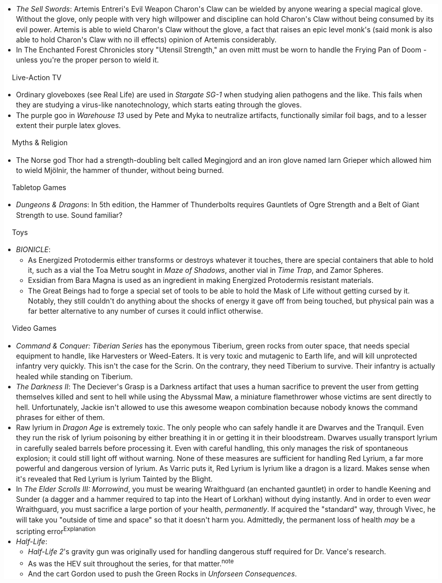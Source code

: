 -   _The Sell Swords_: Artemis Entreri's Evil Weapon Charon's Claw can be wielded by anyone wearing a special magical glove. Without the glove, only people with very high willpower and discipline can hold Charon's Claw without being consumed by its evil power. Artemis is able to wield Charon's Claw without the glove, a fact that raises an epic level monk's (said monk is also able to hold Charon's Claw with no ill effects) opinion of Artemis considerably.
-   In The Enchanted Forest Chronicles story "Utensil Strength," an oven mitt must be worn to handle the Frying Pan of Doom - unless you're the proper person to wield it.

    Live-Action TV 

-   Ordinary gloveboxes (see Real Life) are used in _Stargate SG-1_ when studying alien pathogens and the like. This fails when they are studying a virus-like nanotechnology, which starts eating through the gloves.
-   The purple goo in _Warehouse 13_ used by Pete and Myka to neutralize artifacts, functionally similar foil bags, and to a lesser extent their purple latex gloves.

    Myths & Religion 

-   The Norse god Thor had a strength-doubling belt called Megingjord and an iron glove named Iarn Grieper which allowed him to wield Mjölnir, the hammer of thunder, without being burned.

    Tabletop Games 

-   _Dungeons & Dragons_: In 5th edition, the Hammer of Thunderbolts requires Gauntlets of Ogre Strength and a Belt of Giant Strength to use. Sound familiar?

    Toys 

-   _BIONICLE_:
    -   As Energized Protodermis either transforms or destroys whatever it touches, there are special containers that able to hold it, such as a vial the Toa Metru sought in _Maze of Shadows_, another vial in _Time Trap_, and Zamor Spheres.
    -   Exsidian from Bara Magna is used as an ingredient in making Energized Protodermis resistant materials.
    -   The Great Beings had to forge a special set of tools to be able to hold the Mask of Life without getting cursed by it. Notably, they still couldn't do anything about the shocks of energy it gave off from being touched, but physical pain was a far better alternative to any number of curses it could inflict otherwise.

    Video Games 

-   _Command & Conquer: Tiberian Series_ has the eponymous Tiberium, green rocks from outer space, that needs special equipment to handle, like Harvesters or Weed-Eaters. It is very toxic and mutagenic to Earth life, and will kill unprotected infantry very quickly. This isn't the case for the Scrin. On the contrary, they need Tiberium to survive. Their infantry is actually healed while standing on Tiberium.
-   _The Darkness II_: The Deciever's Grasp is a Darkness artifact that uses a human sacrifice to prevent the user from getting themselves killed and sent to hell while using the Abyssmal Maw, a miniature flamethrower whose victims are sent directly to hell. Unfortunately, Jackie isn't allowed to use this awesome weapon combination because nobody knows the command phrases for either of them.
-   Raw lyrium in _Dragon Age_ is extremely toxic. The only people who can safely handle it are Dwarves and the Tranquil. Even they run the risk of lyrium poisoning by either breathing it in or getting it in their bloodstream. Dwarves usually transport lyrium in carefully sealed barrels before processing it. Even with careful handling, this only manages the risk of spontaneous explosion; it could still light off without warning. None of these measures are sufficient for handling Red Lyrium, a far more powerful and dangerous version of lyrium. As Varric puts it, Red Lyrium is lyrium like a dragon is a lizard. Makes sense when it's revealed that Red Lyrium is lyrium Tainted by the Blight.
-   In _The Elder Scrolls III: Morrowind_, you must be wearing Wraithguard (an enchanted gauntlet) in order to handle Keening and Sunder (a dagger and a hammer required to tap into the Heart of Lorkhan) without dying instantly. And in order to even _wear_ Wraithguard, you must sacrifice a large portion of your health, _permanently_. If acquired the "standard" way, through Vivec, he will take you "outside of time and space" so that it doesn't harm you. Admittedly, the permanent loss of health _may_ be a scripting error<sup>Explanation&nbsp;</sup> 
-   _Half-Life_:
    -   _Half-Life 2_'s gravity gun was originally used for handling dangerous stuff required for Dr. Vance's research.
    -   As was the HEV suit throughout the series, for that matter.<sup>note&nbsp;</sup> 
    -   And the cart Gordon used to push the Green Rocks in _Unforseen Consequences_.